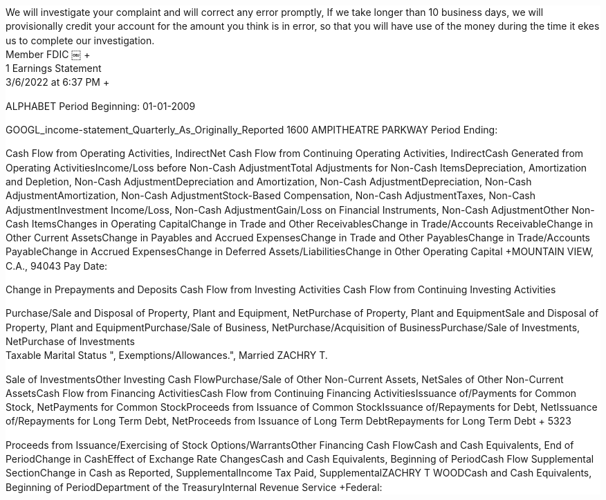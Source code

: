                                                                         
                                                                        
                                                                        
                                                                        
                                                                        
                                                                        
                                                                        
                                                                        
                                                                        
                                                                        
                                                                        
                                                                        
We will investigate your complaint and will correct any error promptly, If we take longer than 10 business days, we will provisionally credit your account for the amount you think is in error, so that you will have use of the money during the time it ekes us to complete our investigation.                                                                        
Member FDIC
￼        +                                              
  1                Earnings Statement                                                                
3/6/2022 at 6:37 PM        +                                                                                                                                
        
ALPHABET                                                                Period Beginning: 01-01-2009                                                                

GOOGL_income-statement_Quarterly_As_Originally_Reported        1600 AMPITHEATRE PARKWAY                                                                Period Ending:                                                                

Cash Flow from Operating Activities, IndirectNet Cash Flow from Continuing Operating Activities, IndirectCash Generated from Operating ActivitiesIncome/Loss before Non-Cash AdjustmentTotal Adjustments for Non-Cash ItemsDepreciation, 
Amortization and Depletion, Non-Cash AdjustmentDepreciation and Amortization, Non-Cash AdjustmentDepreciation, Non-Cash AdjustmentAmortization, Non-Cash AdjustmentStock-Based Compensation, Non-Cash AdjustmentTaxes, Non-Cash AdjustmentInvestment Income/Loss, Non-Cash AdjustmentGain/Loss on Financial Instruments, Non-Cash AdjustmentOther Non-Cash ItemsChanges in Operating CapitalChange in Trade and Other ReceivablesChange in Trade/Accounts ReceivableChange in Other Current AssetsChange in Payables and Accrued ExpensesChange in Trade and Other PayablesChange in Trade/Accounts PayableChange in Accrued ExpensesChange in Deferred Assets/LiabilitiesChange in Other Operating Capital        +MOUNTAIN VIEW, C.A., 94043                                                                Pay Date:                                                                

Change in Prepayments and Deposits
Cash Flow from Investing Activities
Cash Flow from Continuing Investing Activities        

Purchase/Sale and Disposal of Property, Plant and Equipment, NetPurchase of Property, Plant and EquipmentSale and Disposal of Property, Plant and EquipmentPurchase/Sale of Business, NetPurchase/Acquisition of BusinessPurchase/Sale of Investments, 
NetPurchase of Investments       
Taxable Marital Status ", 
Exemptions/Allowances.",                        Married                                        ZACHRY T.                                                                

Sale of InvestmentsOther Investing Cash FlowPurchase/Sale of Other Non-Current Assets, NetSales of Other Non-Current AssetsCash Flow from Financing ActivitiesCash Flow from Continuing Financing ActivitiesIssuance of/Payments for Common Stock, NetPayments for Common StockProceeds from Issuance of Common StockIssuance of/Repayments for Debt, NetIssuance of/Repayments for Long Term Debt, NetProceeds from Issuance of Long Term DebtRepayments for Long Term Debt        +                                                                5323                                                                

Proceeds from Issuance/Exercising of Stock Options/WarrantsOther Financing Cash FlowCash and Cash Equivalents, End of PeriodChange in CashEffect of Exchange Rate ChangesCash and Cash Equivalents, Beginning of PeriodCash Flow Supplemental SectionChange in Cash as Reported, SupplementalIncome Tax Paid, SupplementalZACHRY T WOODCash and Cash Equivalents, Beginning of PeriodDepartment of the TreasuryInternal Revenue Service        +Federal:                                                                                                                                
